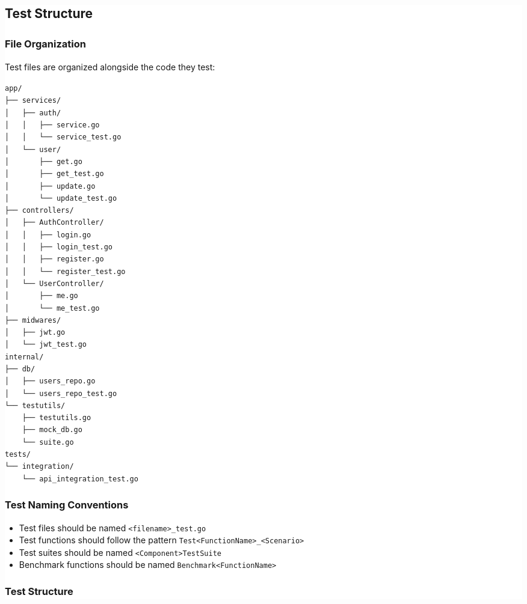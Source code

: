 ## Test Structure

### File Organization

Test files are organized alongside the code they test:

```
app/
├── services/
│   ├── auth/
│   │   ├── service.go
│   │   └── service_test.go
│   └── user/
│       ├── get.go
│       ├── get_test.go
│       ├── update.go
│       └── update_test.go
├── controllers/
│   ├── AuthController/
│   │   ├── login.go
│   │   ├── login_test.go
│   │   ├── register.go
│   │   └── register_test.go
│   └── UserController/
│       ├── me.go
│       └── me_test.go
├── midwares/
│   ├── jwt.go
│   └── jwt_test.go
internal/
├── db/
│   ├── users_repo.go
│   └── users_repo_test.go
└── testutils/
    ├── testutils.go
    ├── mock_db.go
    └── suite.go
tests/
└── integration/
    └── api_integration_test.go
```

### Test Naming Conventions

- Test files should be named `<filename>_test.go`
- Test functions should follow the pattern `Test<FunctionName>_<Scenario>`
- Test suites should be named `<Component>TestSuite`
- Benchmark functions should be named `Benchmark<FunctionName>`

### Test Structure
